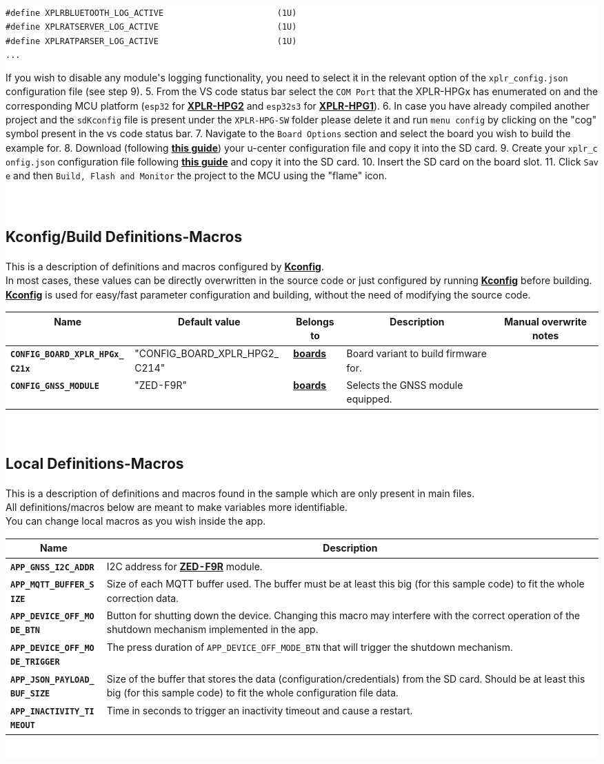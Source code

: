    ```
   #define XPLRBLUETOOTH_LOG_ACTIVE                       (1U)
   #define XPLRATSERVER_LOG_ACTIVE                        (1U)
   #define XPLRATPARSER_LOG_ACTIVE                        (1U)
   ...
   ```
   If you wish to disable any module's logging functionality, you need to select it in the relevant option of the `xplr_config.json` configuration file (see step 9).
5. From the VS code status bar select the `COM Port` that the XPLR-HPGx has enumerated on and the corresponding MCU platform (`esp32` for **[XPLR-HPG2](https://www.u-blox.com/en/product/xplr-hpg-2)** and `esp32s3` for **[XPLR-HPG1](https://www.u-blox.com/en/product/xplr-hpg-1)**).
6. In case you have already compiled another project and the `sdKconfig` file is present under the `XPLR-HPG-SW` folder please delete it and run `menu config` by clicking on the "cog" symbol present in the vs code status bar.
7. Navigate to the `Board Options` section and select the board you wish to build the example for.
8. Download (following **[this guide](./../../../docs/README_thingstream_ucenter_config.md)**) your u-center configuration file and copy it into the SD card.
9. Create your `xplr_config.json` configuration file following **[this guide](./../../../docs/README_xplr_config_file.md)** and copy it into the SD card.
10. Insert the SD card on the board slot.
11. Click `Save` and then `Build, Flash and Monitor` the project to the MCU using the "flame" icon.

<br>

## Kconfig/Build Definitions-Macros
This is a description of definitions and macros configured by **[Kconfig](./../../../docs/README_kconfig.md)**.\
In most cases, these values can be directly overwritten in the source code or just configured by running **[Kconfig](./../../../docs/README_kconfig.md)** before building.\
**[Kconfig](./../../../docs/README_kconfig.md)** is used for easy/fast parameter configuration and building, without the need of modifying the source code.

Name | Default value | Belongs to | Description | Manual overwrite notes
--- | --- | --- | --- | ---
**`CONFIG_BOARD_XPLR_HPGx_C21x`** | "CONFIG_BOARD_XPLR_HPG2_C214" | **[boards](./../../../components/boards)** | Board variant to build firmware for.|
**`CONFIG_GNSS_MODULE`** | "ZED-F9R" | **[boards](./../../../components/boards)** | Selects the GNSS module equipped. |
<br>

## Local Definitions-Macros
This is a description of definitions and macros found in the sample which are only present in main files.\
All definitions/macros below are meant to make variables more identifiable.\
You can change local macros as you wish inside the app.

Name | Description
--- | ---
**`APP_GNSS_I2C_ADDR`** | I2C address for **[ZED-F9R](https://www.u-blox.com/en/product/zed-f9r-module)** module.
**`APP_MQTT_BUFFER_SIZE`** | Size of each MQTT buffer used. The buffer must be at least this big (for this sample code) to fit the whole correction data.
**`APP_DEVICE_OFF_MODE_BTN`** | Button for shutting down the device. Changing this macro may interfere with the correct operation of the shutdown mechanism implemented in the app.
**`APP_DEVICE_OFF_MODE_TRIGGER`** | The press duration of `APP_DEVICE_OFF_MODE_BTN` that will trigger the shutdown mechanism.
**`APP_JSON_PAYLOAD_BUF_SIZE`** | Size of the buffer that stores the data (configuration/credentials) from the SD card. Should be at least this big (for this sample code) to fit the whole configuration file data.
**`APP_INACTIVITY_TIMEOUT`** | Time in seconds to trigger an inactivity timeout and cause a restart.
<br>
